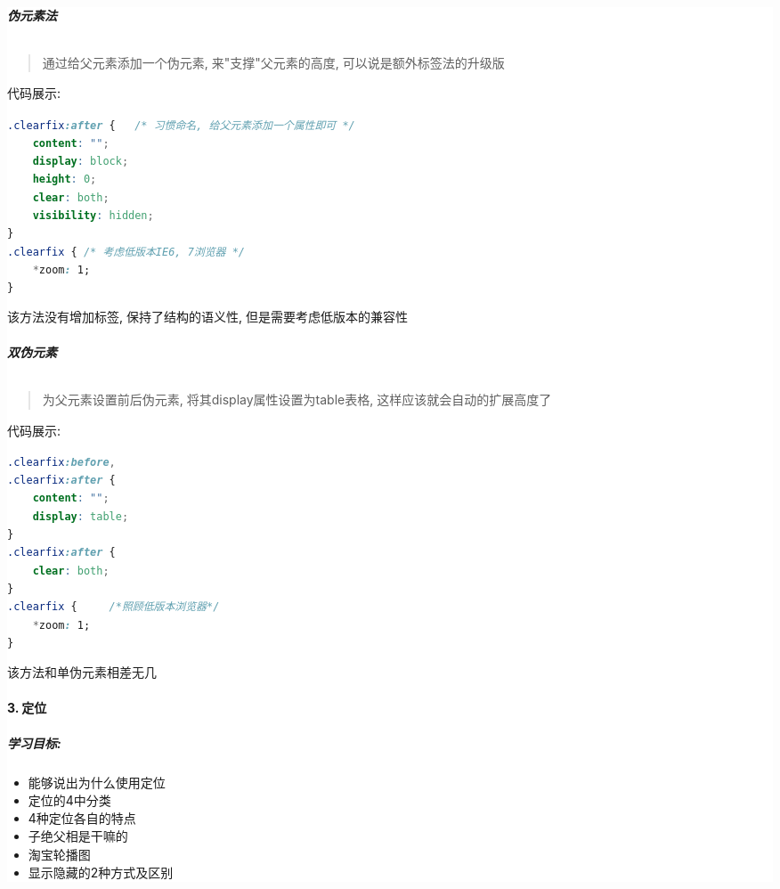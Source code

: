 

###### **伪元素法**

> 通过给父元素添加一个伪元素, 来"支撑"父元素的高度, 可以说是额外标签法的升级版

代码展示:

``` css
.clearfix:after {	/* 习惯命名, 给父元素添加一个属性即可 */
    content: "";
    display: block;
    height: 0;
    clear: both;
    visibility: hidden;
}
.clearfix {	/* 考虑低版本IE6, 7浏览器 */
    *zoom: 1;
}
```

该方法没有增加标签, 保持了结构的语义性, 但是需要考虑低版本的兼容性



###### **双伪元素**

> 为父元素设置前后伪元素, 将其display属性设置为table表格, 这样应该就会自动的扩展高度了

代码展示:

``` css
.clearfix:before,
.clearfix:after {
    content: "";
    display: table;
}
.clearfix:after {
    clear: both;
}
.clearfix {		/*照顾低版本浏览器*/
    *zoom: 1;
}
```

该方法和单伪元素相差无几



#### 3. 定位

##### **学习目标**:

- 能够说出为什么使用定位
- 定位的4中分类
- 4种定位各自的特点
- 子绝父相是干嘛的
- 淘宝轮播图
- 显示隐藏的2种方式及区别
